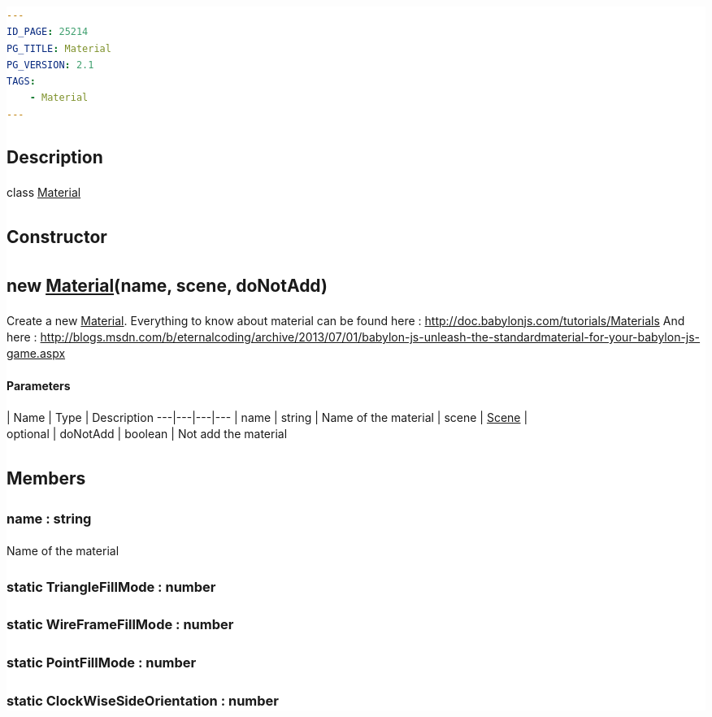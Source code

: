 ```yaml
---
ID_PAGE: 25214
PG_TITLE: Material
PG_VERSION: 2.1
TAGS:
    - Material
---
```

## Description

class [Material](/classes/2.3/Material)



## Constructor

## new [Material](/classes/2.3/Material)(name, scene, doNotAdd)

Create a new [Material](/classes/2.3/Material).
Everything to know about material can be found here : http://doc.babylonjs.com/tutorials/Materials
And here : http://blogs.msdn.com/b/eternalcoding/archive/2013/07/01/babylon-js-unleash-the-standardmaterial-for-your-babylon-js-game.aspx

#### Parameters
 | Name | Type | Description
---|---|---|---
 | name | string |   Name of the material
 | scene | [Scene](/classes/2.3/Scene) |   
optional | doNotAdd | boolean |   Not add the material
## Members

### name : string

Name of the material

### static TriangleFillMode : number



### static WireFrameFillMode : number



### static PointFillMode : number



### static ClockWiseSideOrientation : number
